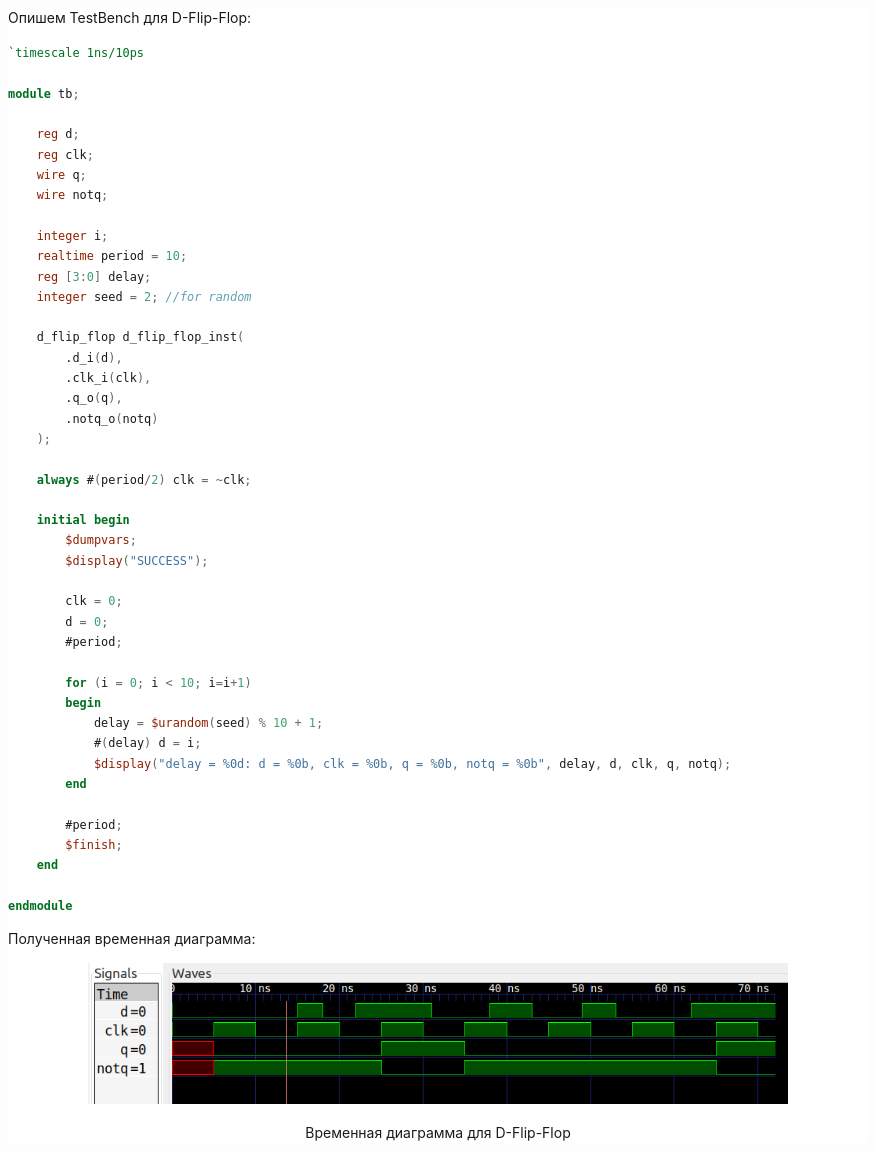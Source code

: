 Опишем TestBench для D-Flip-Flop:

```v
`timescale 1ns/10ps

module tb;  

    reg d;
    reg clk;
    wire q;
    wire notq;
    
    integer i;
    realtime period = 10;
    reg [3:0] delay;    
    integer seed = 2; //for random
    
    d_flip_flop d_flip_flop_inst(
        .d_i(d),
        .clk_i(clk),
        .q_o(q),
        .notq_o(notq)
    );

    always #(period/2) clk = ~clk;

    initial begin
        $dumpvars;
        $display("SUCCESS");
        
        clk = 0;
        d = 0;
        #period;
        
        for (i = 0; i < 10; i=i+1)
        begin
            delay = $urandom(seed) % 10 + 1;
            #(delay) d = i;
            $display("delay = %0d: d = %0b, clk = %0b, q = %0b, notq = %0b", delay, d, clk, q, notq);
        end
        
        #period;
        $finish;
    end

endmodule

```

Полученная временная диаграмма:

<p align="center">
    <img width=700 src="diagrams/d_flip_flop.png" alt="diag_d_flip_flop.png"/>
<p align="center"> Временная диаграмма для D-Flip-Flop<p align="center">

